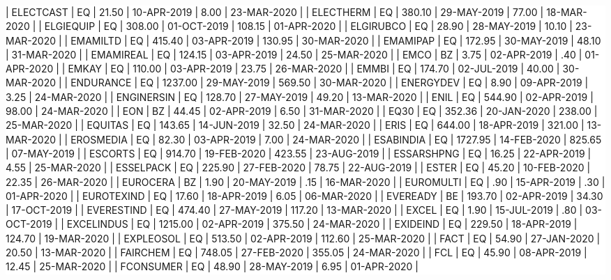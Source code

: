 | ELECTCAST | EQ | 21.50 | 10-APR-2019 | 8.00 | 23-MAR-2020 |
| ELECTHERM | EQ | 380.10 | 29-MAY-2019 | 77.00 | 18-MAR-2020 |
| ELGIEQUIP | EQ | 308.00 | 01-OCT-2019 | 108.15 | 01-APR-2020 |
| ELGIRUBCO | EQ | 28.90 | 28-MAY-2019 | 10.10 | 23-MAR-2020 |
| EMAMILTD | EQ | 415.40 | 03-APR-2019 | 130.95 | 30-MAR-2020 |
| EMAMIPAP | EQ | 172.95 | 30-MAY-2019 | 48.10 | 31-MAR-2020 |
| EMAMIREAL | EQ | 124.15 | 03-APR-2019 | 24.50 | 25-MAR-2020 |
| EMCO | BZ | 3.75 | 02-APR-2019 | .40 | 01-APR-2020 |
| EMKAY | EQ | 110.00 | 03-APR-2019 | 23.75 | 26-MAR-2020 |
| EMMBI | EQ | 174.70 | 02-JUL-2019 | 40.00 | 30-MAR-2020 |
| ENDURANCE | EQ | 1237.00 | 29-MAY-2019 | 569.50 | 30-MAR-2020 |
| ENERGYDEV | EQ | 8.90 | 09-APR-2019 | 3.25 | 24-MAR-2020 |
| ENGINERSIN | EQ | 128.70 | 27-MAY-2019 | 49.20 | 13-MAR-2020 |
| ENIL | EQ | 544.90 | 02-APR-2019 | 98.00 | 24-MAR-2020 |
| EON | BZ | 44.45 | 02-APR-2019 | 6.50 | 31-MAR-2020 |
| EQ30 | EQ | 352.36 | 20-JAN-2020 | 238.00 | 25-MAR-2020 |
| EQUITAS | EQ | 143.65 | 14-JUN-2019 | 32.50 | 24-MAR-2020 |
| ERIS | EQ | 644.00 | 18-APR-2019 | 321.00 | 13-MAR-2020 |
| EROSMEDIA | EQ | 82.30 | 03-APR-2019 | 7.00 | 24-MAR-2020 |
| ESABINDIA | EQ | 1727.95 | 14-FEB-2020 | 825.65 | 07-MAY-2019 |
| ESCORTS | EQ | 914.70 | 19-FEB-2020 | 423.55 | 23-AUG-2019 |
| ESSARSHPNG | EQ | 16.25 | 22-APR-2019 | 4.55 | 25-MAR-2020 |
| ESSELPACK | EQ | 225.90 | 27-FEB-2020 | 78.75 | 22-AUG-2019 |
| ESTER | EQ | 45.20 | 10-FEB-2020 | 22.35 | 26-MAR-2020 |
| EUROCERA | BZ | 1.90 | 20-MAY-2019 | .15 | 16-MAR-2020 |
| EUROMULTI | EQ | .90 | 15-APR-2019 | .30 | 01-APR-2020 |
| EUROTEXIND | EQ | 17.60 | 18-APR-2019 | 6.05 | 06-MAR-2020 |
| EVEREADY | BE | 193.70 | 02-APR-2019 | 34.30 | 17-OCT-2019 |
| EVERESTIND | EQ | 474.40 | 27-MAY-2019 | 117.20 | 13-MAR-2020 |
| EXCEL | EQ | 1.90 | 15-JUL-2019 | .80 | 03-OCT-2019 |
| EXCELINDUS | EQ | 1215.00 | 02-APR-2019 | 375.50 | 24-MAR-2020 |
| EXIDEIND | EQ | 229.50 | 18-APR-2019 | 124.70 | 19-MAR-2020 |
| EXPLEOSOL | EQ | 513.50 | 02-APR-2019 | 112.60 | 25-MAR-2020 |
| FACT | EQ | 54.90 | 27-JAN-2020 | 20.50 | 13-MAR-2020 |
| FAIRCHEM | EQ | 748.05 | 27-FEB-2020 | 355.05 | 24-MAR-2020 |
| FCL | EQ | 45.90 | 08-APR-2019 | 12.45 | 25-MAR-2020 |
| FCONSUMER | EQ | 48.90 | 28-MAY-2019 | 6.95 | 01-APR-2020 |